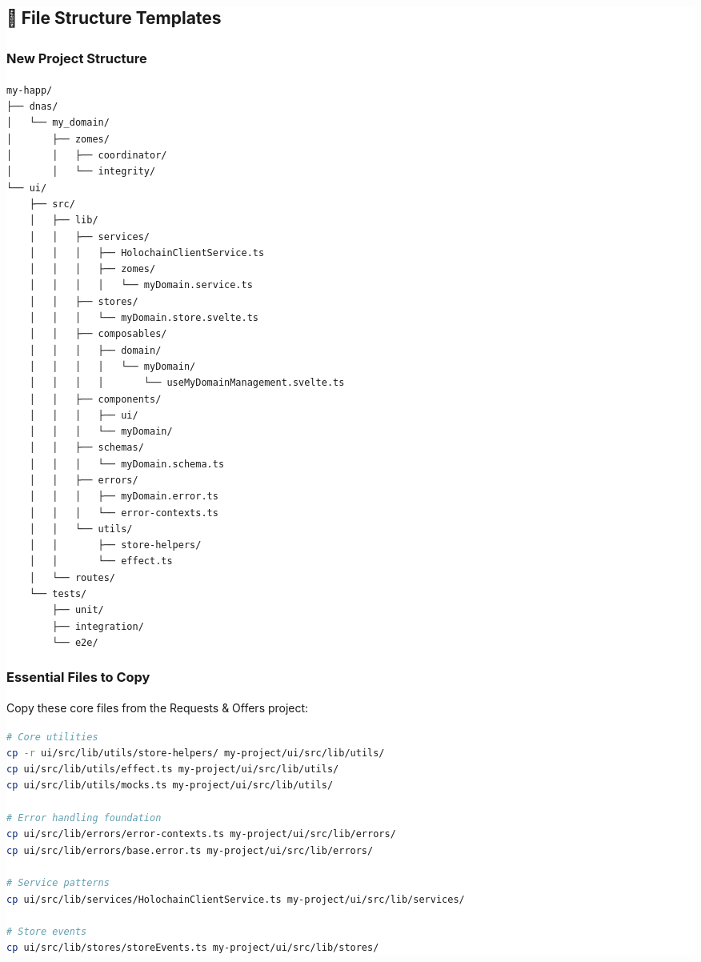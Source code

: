 ## 📁 File Structure Templates

### New Project Structure

```
my-happ/
├── dnas/
│   └── my_domain/
│       ├── zomes/
│       │   ├── coordinator/
│       │   └── integrity/
└── ui/
    ├── src/
    │   ├── lib/
    │   │   ├── services/
    │   │   │   ├── HolochainClientService.ts
    │   │   │   ├── zomes/
    │   │   │   │   └── myDomain.service.ts
    │   │   ├── stores/
    │   │   │   └── myDomain.store.svelte.ts
    │   │   ├── composables/
    │   │   │   ├── domain/
    │   │   │   │   └── myDomain/
    │   │   │   │       └── useMyDomainManagement.svelte.ts
    │   │   ├── components/
    │   │   │   ├── ui/
    │   │   │   └── myDomain/
    │   │   ├── schemas/
    │   │   │   └── myDomain.schema.ts
    │   │   ├── errors/
    │   │   │   ├── myDomain.error.ts
    │   │   │   └── error-contexts.ts
    │   │   └── utils/
    │   │       ├── store-helpers/
    │   │       └── effect.ts
    │   └── routes/
    └── tests/
        ├── unit/
        ├── integration/
        └── e2e/
```

### Essential Files to Copy

Copy these core files from the Requests & Offers project:

```bash
# Core utilities
cp -r ui/src/lib/utils/store-helpers/ my-project/ui/src/lib/utils/
cp ui/src/lib/utils/effect.ts my-project/ui/src/lib/utils/
cp ui/src/lib/utils/mocks.ts my-project/ui/src/lib/utils/

# Error handling foundation
cp ui/src/lib/errors/error-contexts.ts my-project/ui/src/lib/errors/
cp ui/src/lib/errors/base.error.ts my-project/ui/src/lib/errors/

# Service patterns
cp ui/src/lib/services/HolochainClientService.ts my-project/ui/src/lib/services/

# Store events
cp ui/src/lib/stores/storeEvents.ts my-project/ui/src/lib/stores/
```
